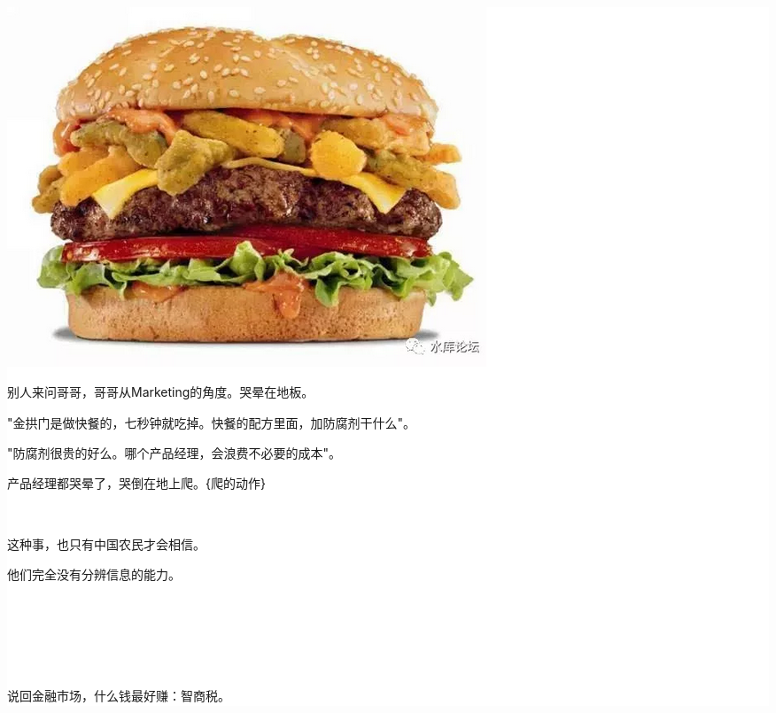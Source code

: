 ![](../img/1570/media/image10.png)


别人来问哥哥，哥哥从Marketing的角度。哭晕在地板。

"金拱门是做快餐的，七秒钟就吃掉。快餐的配方里面，加防腐剂干什么"。

"防腐剂很贵的好么。哪个产品经理，会浪费不必要的成本"。

产品经理都哭晕了，哭倒在地上爬。{爬的动作}

 

这种事，也只有中国农民才会相信。

他们完全没有分辨信息的能力。

 

 

 

说回金融市场，什么钱最好赚：智商税。

